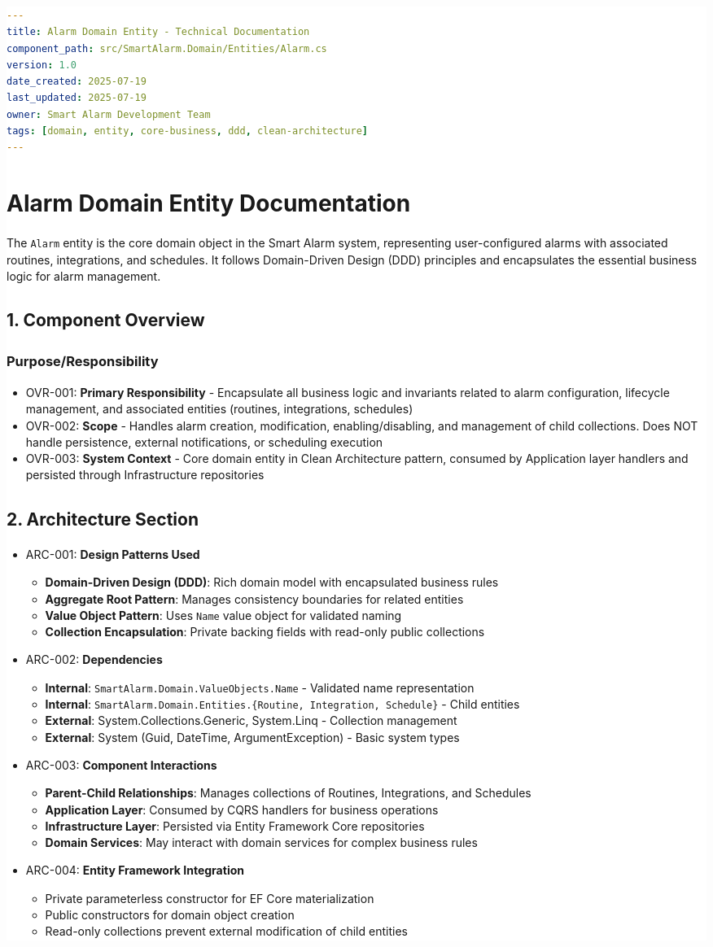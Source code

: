 ```yaml
---
title: Alarm Domain Entity - Technical Documentation
component_path: src/SmartAlarm.Domain/Entities/Alarm.cs
version: 1.0
date_created: 2025-07-19
last_updated: 2025-07-19
owner: Smart Alarm Development Team
tags: [domain, entity, core-business, ddd, clean-architecture]
---
```


# Alarm Domain Entity Documentation

The `Alarm` entity is the core domain object in the Smart Alarm system, representing user-configured alarms with associated routines, integrations, and schedules. It follows Domain-Driven Design (DDD) principles and encapsulates the essential business logic for alarm management.

## 1. Component Overview

### Purpose/Responsibility
- OVR-001: **Primary Responsibility** - Encapsulate all business logic and invariants related to alarm configuration, lifecycle management, and associated entities (routines, integrations, schedules)
- OVR-002: **Scope** - Handles alarm creation, modification, enabling/disabling, and management of child collections. Does NOT handle persistence, external notifications, or scheduling execution
- OVR-003: **System Context** - Core domain entity in Clean Architecture pattern, consumed by Application layer handlers and persisted through Infrastructure repositories

## 2. Architecture Section

- ARC-001: **Design Patterns Used**
  - **Domain-Driven Design (DDD)**: Rich domain model with encapsulated business rules
  - **Aggregate Root Pattern**: Manages consistency boundaries for related entities
  - **Value Object Pattern**: Uses `Name` value object for validated naming
  - **Collection Encapsulation**: Private backing fields with read-only public collections
  
- ARC-002: **Dependencies**
  - **Internal**: `SmartAlarm.Domain.ValueObjects.Name` - Validated name representation
  - **Internal**: `SmartAlarm.Domain.Entities.{Routine, Integration, Schedule}` - Child entities
  - **External**: System.Collections.Generic, System.Linq - Collection management
  - **External**: System (Guid, DateTime, ArgumentException) - Basic system types

- ARC-003: **Component Interactions**
  - **Parent-Child Relationships**: Manages collections of Routines, Integrations, and Schedules
  - **Application Layer**: Consumed by CQRS handlers for business operations
  - **Infrastructure Layer**: Persisted via Entity Framework Core repositories
  - **Domain Services**: May interact with domain services for complex business rules

- ARC-004: **Entity Framework Integration**
  - Private parameterless constructor for EF Core materialization
  - Public constructors for domain object creation
  - Read-only collections prevent external modification of child entities

